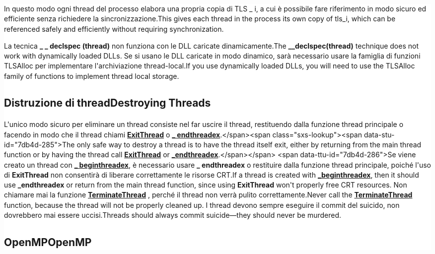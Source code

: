 

<span data-ttu-id="7db4d-281">In questo modo ogni thread del processo elabora una propria copia di TLS \_ i, a cui è possibile fare riferimento in modo sicuro ed efficiente senza richiedere la sincronizzazione.</span><span class="sxs-lookup"><span data-stu-id="7db4d-281">This gives each thread in the process its own copy of tls\_i, which can be referenced safely and efficiently without requiring synchronization.</span></span>

<span data-ttu-id="7db4d-282">La tecnica **\_ \_ declspec (thread)** non funziona con le DLL caricate dinamicamente.</span><span class="sxs-lookup"><span data-stu-id="7db4d-282">The **\_\_declspec(thread)** technique does not work with dynamically loaded DLLs.</span></span> <span data-ttu-id="7db4d-283">Se si usano le DLL caricate in modo dinamico, sarà necessario usare la famiglia di funzioni TLSAlloc per implementare l'archiviazione thread-local.</span><span class="sxs-lookup"><span data-stu-id="7db4d-283">If you use dynamically loaded DLLs, you will need to use the TLSAlloc family of functions to implement thread local storage.</span></span>

## <a name="destroying-threads"></a><span data-ttu-id="7db4d-284">Distruzione di thread</span><span class="sxs-lookup"><span data-stu-id="7db4d-284">Destroying Threads</span></span>

<span data-ttu-id="7db4d-285">L'unico modo sicuro per eliminare un thread consiste nel far uscire il thread, restituendo dalla funzione thread principale o facendo in modo che il thread chiami [**ExitThread**](/windows/win32/api/processthreadsapi/nf-processthreadsapi-exitthread) o [**\_ endthreadex**](https://msdn.microsoft.com/library/hw264s73(v=VS.71).aspx).</span><span class="sxs-lookup"><span data-stu-id="7db4d-285">The only safe way to destroy a thread is to have the thread itself exit, either by returning from the main thread function or by having the thread call [**ExitThread**](/windows/win32/api/processthreadsapi/nf-processthreadsapi-exitthread) or [**\_endthreadex**](https://msdn.microsoft.com/library/hw264s73(v=VS.71).aspx).</span></span> <span data-ttu-id="7db4d-286">Se viene creato un thread con [**\_ beginthreadex**](https://msdn.microsoft.com/library/ms397047(v=VS.70).aspx), è necessario usare **\_ endthreadex** o restituire dalla funzione thread principale, poiché l'uso di **ExitThread** non consentirà di liberare correttamente le risorse CRT.</span><span class="sxs-lookup"><span data-stu-id="7db4d-286">If a thread is created with [**\_beginthreadex**](https://msdn.microsoft.com/library/ms397047(v=VS.70).aspx), then it should use **\_endthreadex** or return from the main thread function, since using **ExitThread** won't properly free CRT resources.</span></span> <span data-ttu-id="7db4d-287">Non chiamare mai la funzione [**TerminateThread**](/windows/win32/api/processthreadsapi/nf-processthreadsapi-terminatethread) , perché il thread non verrà pulito correttamente.</span><span class="sxs-lookup"><span data-stu-id="7db4d-287">Never call the [**TerminateThread**](/windows/win32/api/processthreadsapi/nf-processthreadsapi-terminatethread) function, because the thread will not be properly cleaned up.</span></span> <span data-ttu-id="7db4d-288">I thread devono sempre eseguire il commit del suicido, non dovrebbero mai essere uccisi.</span><span class="sxs-lookup"><span data-stu-id="7db4d-288">Threads should always commit suicide—they should never be murdered.</span></span>

## <a name="openmp"></a><span data-ttu-id="7db4d-289">OpenMP</span><span class="sxs-lookup"><span data-stu-id="7db4d-289">OpenMP</span></span>
